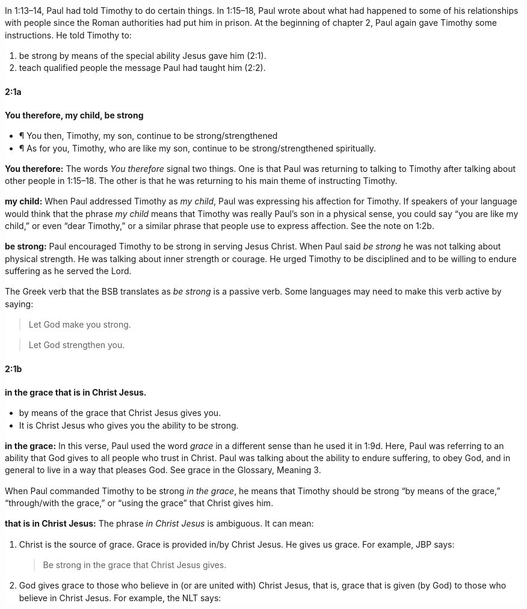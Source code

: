 In 1:13–14, Paul had told Timothy to do certain things. In 1:15–18, Paul wrote about what had happened to some of his relationships with people since the Roman authorities had put him in prison. At the beginning of chapter 2, Paul again gave Timothy some instructions. He told Timothy to:

1. be strong by means of the special ability Jesus gave him (2:1\).
2. teach qualified people the message Paul had taught him (2:2\).

#### 2:1a

**You therefore, my child, be strong**

* ¶ You then, Timothy, my son, continue to be strong/strengthened
* ¶ As for you, Timothy, who are like my son, continue to be strong/strengthened spiritually.

**You therefore:** The words *You therefore* signal two things. One is that Paul was returning to talking to Timothy after talking about other people in 1:15–18\. The other is that he was returning to his main theme of instructing Timothy.

**my child:** When Paul addressed Timothy as *my child*, Paul was expressing his affection for Timothy. If speakers of your language would think that the phrase *my child* means that Timothy was really Paul’s son in a physical sense, you could say “you are like my child,” or even “dear Timothy,” or a similar phrase that people use to express affection. See the note on 1:2b.

**be strong:** Paul encouraged Timothy to be strong in serving Jesus Christ. When Paul said *be strong* he was not talking about physical strength. He was talking about inner strength or courage. He urged Timothy to be disciplined and to be willing to endure suffering as he served the Lord.

The Greek verb that the BSB translates as *be strong* is a passive verb. Some languages may need to make this verb active by saying:

> Let God make you strong.

> Let God strengthen you.

#### 2:1b

**in the grace that is in Christ Jesus.**

* by means of the grace that Christ Jesus gives you.
* It is Christ Jesus who gives you the ability to be strong.

**in the grace:** In this verse, Paul used the word *grace* in a different sense than he used it in 1:9d. Here, Paul was referring to an ability that God gives to all people who trust in Christ. Paul was talking about the ability to endure suffering, to obey God, and in general to live in a way that pleases God. See grace in the Glossary, Meaning 3\.

When Paul commanded Timothy to be strong *in the grace*, he means that Timothy should be strong “by means of the grace,” “through/with the grace,” or “using the grace” that Christ gives him.

**that is in Christ Jesus:** The phrase *in Christ Jesus* is ambiguous. It can mean:

1. Christ is the source of grace. Grace is provided in/by Christ Jesus. He gives us grace. For example, JBP says:

    > Be strong in the grace that Christ Jesus gives.

2. God gives grace to those who believe in (or are united with) Christ Jesus, that is, grace that is given (by God) to those who believe in Christ Jesus. For example, the NLT says:
